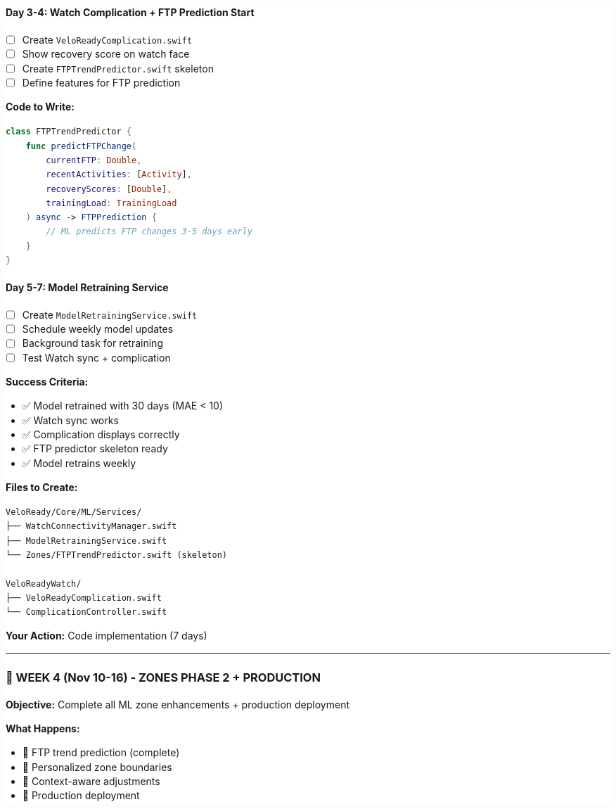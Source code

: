 #### Day 3-4: Watch Complication + FTP Prediction Start
- [ ] Create `VeloReadyComplication.swift`
- [ ] Show recovery score on watch face
- [ ] Create `FTPTrendPredictor.swift` skeleton
- [ ] Define features for FTP prediction

**Code to Write:**
```swift
class FTPTrendPredictor {
    func predictFTPChange(
        currentFTP: Double,
        recentActivities: [Activity],
        recoveryScores: [Double],
        trainingLoad: TrainingLoad
    ) async -> FTPPrediction {
        // ML predicts FTP changes 3-5 days early
    }
}
```

#### Day 5-7: Model Retraining Service
- [ ] Create `ModelRetrainingService.swift`
- [ ] Schedule weekly model updates
- [ ] Background task for retraining
- [ ] Test Watch sync + complication

**Success Criteria:**
- ✅ Model retrained with 30 days (MAE < 10)
- ✅ Watch sync works
- ✅ Complication displays correctly
- ✅ FTP predictor skeleton ready
- ✅ Model retrains weekly

**Files to Create:**
```
VeloReady/Core/ML/Services/
├── WatchConnectivityManager.swift
├── ModelRetrainingService.swift
└── Zones/FTPTrendPredictor.swift (skeleton)

VeloReadyWatch/
├── VeloReadyComplication.swift
└── ComplicationController.swift
```

**Your Action:** Code implementation (7 days)

---

### 🎯 WEEK 4 (Nov 10-16) - ZONES PHASE 2 + PRODUCTION

**Objective:** Complete all ML zone enhancements + production deployment

**What Happens:**
- 🎯 FTP trend prediction (complete)
- 🎯 Personalized zone boundaries
- 🎯 Context-aware adjustments
- 🎯 Production deployment
